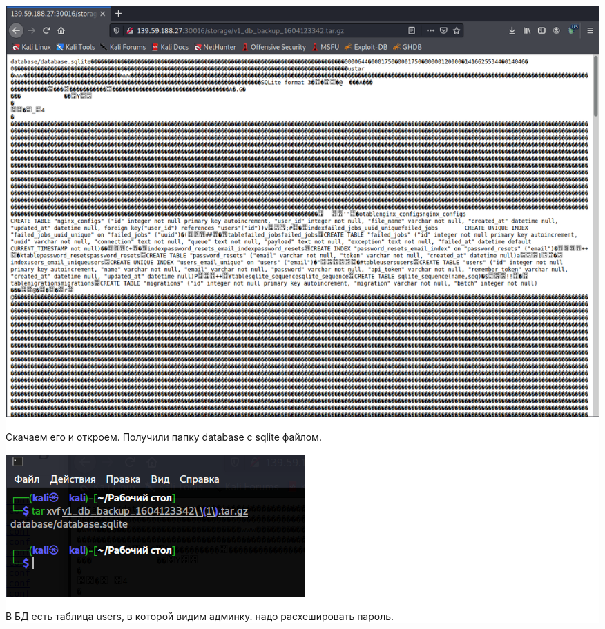 ![](imgs/owasp/4/tar.png)

Скачаем его и откроем. Получили папку database c sqlite файлом.

![](imgs/owasp/4/extract.png)

В БД есть таблица users, в которой видим админку. надо расхешировать пароль.
